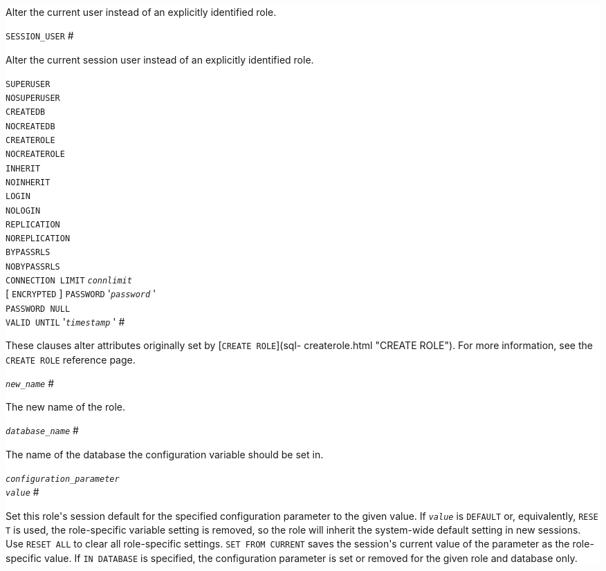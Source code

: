     

Alter the current user instead of an explicitly identified role.

`SESSION_USER` #

    

Alter the current session user instead of an explicitly identified role.

`SUPERUSER`  
`NOSUPERUSER`  
`CREATEDB`  
`NOCREATEDB`  
`CREATEROLE`  
`NOCREATEROLE`  
`INHERIT`  
`NOINHERIT`  
`LOGIN`  
`NOLOGIN`  
`REPLICATION`  
`NOREPLICATION`  
`BYPASSRLS`  
`NOBYPASSRLS`  
`CONNECTION LIMIT` _`connlimit`_  
[ `ENCRYPTED` ] `PASSWORD` '_`password`_ '  
`PASSWORD NULL`  
`VALID UNTIL` '_`timestamp`_ ' #

    

These clauses alter attributes originally set by [`CREATE ROLE`](sql-
createrole.html "CREATE ROLE"). For more information, see the `CREATE ROLE`
reference page.

_`new_name`_ #

    

The new name of the role.

_`database_name`_ #

    

The name of the database the configuration variable should be set in.

_`configuration_parameter`_  
 _`value`_ #

    

Set this role's session default for the specified configuration parameter to
the given value. If _`value`_ is `DEFAULT` or, equivalently, `RESET` is used,
the role-specific variable setting is removed, so the role will inherit the
system-wide default setting in new sessions. Use `RESET ALL` to clear all
role-specific settings. `SET FROM CURRENT` saves the session's current value
of the parameter as the role-specific value. If `IN DATABASE` is specified,
the configuration parameter is set or removed for the given role and database
only.
